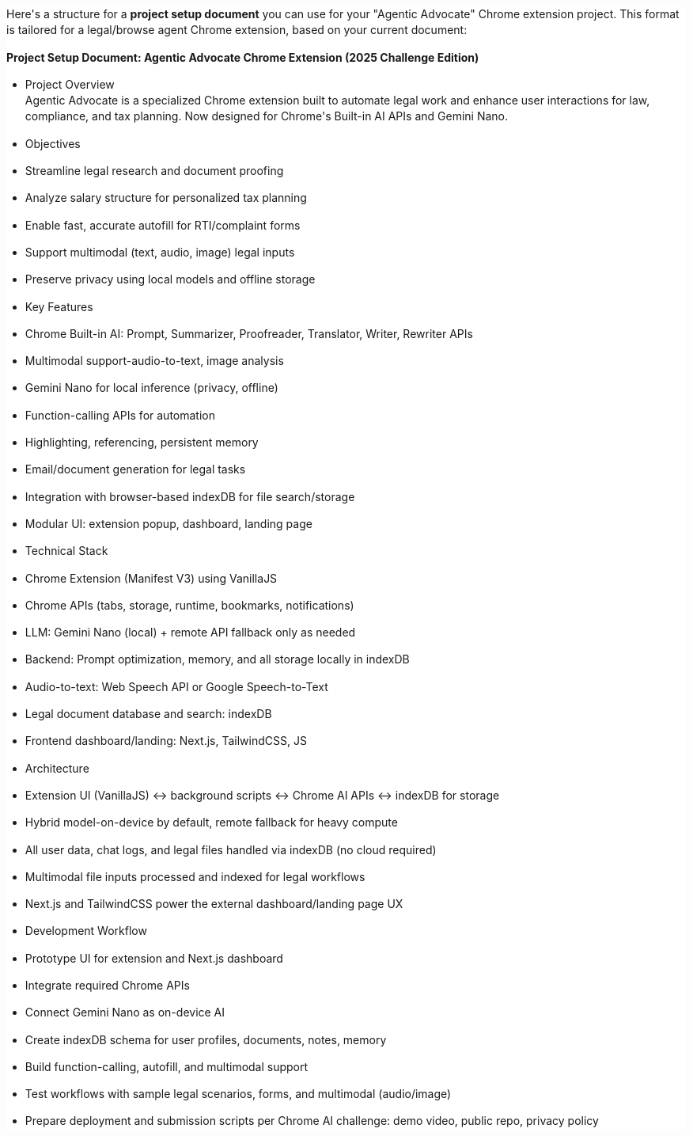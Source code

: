 Here's a structure for a **project setup document** you can use for your "Agentic Advocate" Chrome extension project. This format is tailored for a legal/browse agent Chrome extension, based on your current document:

**Project Setup Document: Agentic Advocate Chrome Extension (2025 Challenge Edition)**

- Project Overview  
    Agentic Advocate is a specialized Chrome extension built to automate legal work and enhance user interactions for law, compliance, and tax planning. Now designed for Chrome's Built-in AI APIs and Gemini Nano.
- Objectives

- Streamline legal research and document proofing
- Analyze salary structure for personalized tax planning
- Enable fast, accurate autofill for RTI/complaint forms
- Support multimodal (text, audio, image) legal inputs
- Preserve privacy using local models and offline storage

- Key Features

- Chrome Built-in AI: Prompt, Summarizer, Proofreader, Translator, Writer, Rewriter APIs
- Multimodal support-audio-to-text, image analysis
- Gemini Nano for local inference (privacy, offline)
- Function-calling APIs for automation
- Highlighting, referencing, persistent memory
- Email/document generation for legal tasks
- Integration with browser-based indexDB for file search/storage
- Modular UI: extension popup, dashboard, landing page

- Technical Stack

- Chrome Extension (Manifest V3) using VanillaJS
- Chrome APIs (tabs, storage, runtime, bookmarks, notifications)
- LLM: Gemini Nano (local) + remote API fallback only as needed
- Backend: Prompt optimization, memory, and all storage locally in indexDB
- Audio-to-text: Web Speech API or Google Speech-to-Text
- Legal document database and search: indexDB
- Frontend dashboard/landing: Next.js, TailwindCSS, JS

- Architecture

- Extension UI (VanillaJS) ↔ background scripts ↔ Chrome AI APIs ↔ indexDB for storage
- Hybrid model-on-device by default, remote fallback for heavy compute
- All user data, chat logs, and legal files handled via indexDB (no cloud required)
- Multimodal file inputs processed and indexed for legal workflows
- Next.js and TailwindCSS power the external dashboard/landing page UX

- Development Workflow

- Prototype UI for extension and Next.js dashboard
- Integrate required Chrome APIs
- Connect Gemini Nano as on-device AI
- Create indexDB schema for user profiles, documents, notes, memory
- Build function-calling, autofill, and multimodal support
- Test workflows with sample legal scenarios, forms, and multimodal (audio/image)
- Prepare deployment and submission scripts per Chrome AI challenge: demo video, public repo, privacy policy

